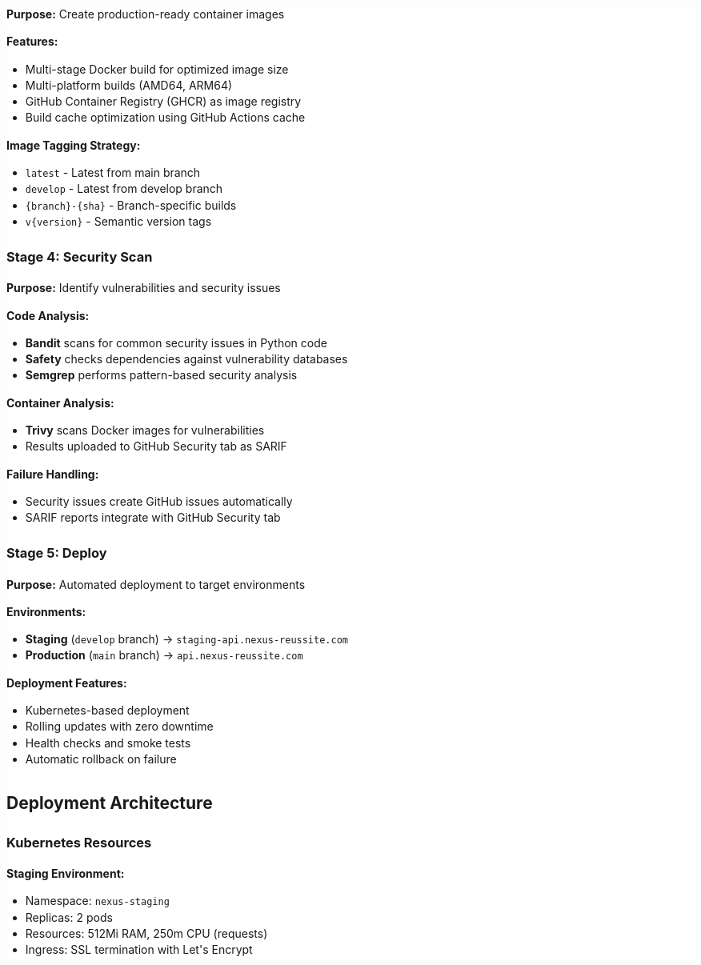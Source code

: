 **Purpose:** Create production-ready container images

**Features:**
- Multi-stage Docker build for optimized image size
- Multi-platform builds (AMD64, ARM64)
- GitHub Container Registry (GHCR) as image registry
- Build cache optimization using GitHub Actions cache

**Image Tagging Strategy:**
- `latest` - Latest from main branch
- `develop` - Latest from develop branch  
- `{branch}-{sha}` - Branch-specific builds
- `v{version}` - Semantic version tags

### Stage 4: Security Scan

**Purpose:** Identify vulnerabilities and security issues

**Code Analysis:**
- **Bandit** scans for common security issues in Python code
- **Safety** checks dependencies against vulnerability databases
- **Semgrep** performs pattern-based security analysis

**Container Analysis:**
- **Trivy** scans Docker images for vulnerabilities
- Results uploaded to GitHub Security tab as SARIF

**Failure Handling:**
- Security issues create GitHub issues automatically
- SARIF reports integrate with GitHub Security tab

### Stage 5: Deploy

**Purpose:** Automated deployment to target environments

**Environments:**
- **Staging** (`develop` branch) → `staging-api.nexus-reussite.com`
- **Production** (`main` branch) → `api.nexus-reussite.com`

**Deployment Features:**
- Kubernetes-based deployment
- Rolling updates with zero downtime
- Health checks and smoke tests
- Automatic rollback on failure

## Deployment Architecture

### Kubernetes Resources

**Staging Environment:**
- Namespace: `nexus-staging`
- Replicas: 2 pods
- Resources: 512Mi RAM, 250m CPU (requests)
- Ingress: SSL termination with Let's Encrypt
